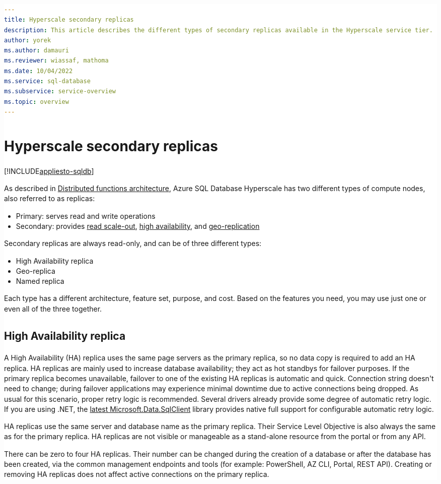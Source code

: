 ```yaml
---
title: Hyperscale secondary replicas
description: This article describes the different types of secondary replicas available in the Hyperscale service tier.
author: yorek
ms.author: damauri
ms.reviewer: wiassaf, mathoma
ms.date: 10/04/2022
ms.service: sql-database
ms.subservice: service-overview
ms.topic: overview
---
```


# Hyperscale secondary replicas

[!INCLUDE[appliesto-sqldb](../includes/appliesto-sqldb.md)]

As described in [Distributed functions architecture](service-tier-hyperscale.md), Azure SQL Database Hyperscale has two different types of compute nodes, also referred to as replicas:

- Primary: serves read and write operations
- Secondary: provides [read scale-out](read-scale-out.md), [high availability](high-availability-sla.md), and [geo-replication](active-geo-replication-overview.md)

Secondary replicas are always read-only, and can be of three different types:

- High Availability replica
- Geo-replica
- Named replica

Each type has a different architecture, feature set, purpose, and cost. Based on the features you need, you may use just one or even all of the three together.

## High Availability replica

A High Availability (HA) replica uses the same page servers as the primary replica, so no data copy is required to add an HA replica. HA replicas are mainly used to increase database availability; they act as hot standbys for failover purposes. If the primary replica becomes unavailable, failover to one of the existing HA replicas is automatic and quick. Connection string doesn't need to change; during failover applications may experience minimal downtime due to active connections being dropped. As usual for this scenario, proper retry logic is recommended. Several drivers already provide some degree of automatic retry logic. If you are using .NET, the [latest Microsoft.Data.SqlClient](https://devblogs.microsoft.com/azure-sql/configurable-retry-logic-for-microsoft-data-sqlclient/) library provides native full support for configurable automatic retry logic.

HA replicas use the same server and database name as the primary replica. Their Service Level Objective is also always the same as for the primary replica. HA replicas are not visible or manageable as a stand-alone resource from the portal or from any API.

There can be zero to four HA replicas. Their number can be changed during the creation of a database or after the database has been created, via the common management endpoints and tools (for example: PowerShell, AZ CLI, Portal, REST API). Creating or removing HA replicas does not affect active connections on the primary replica.
